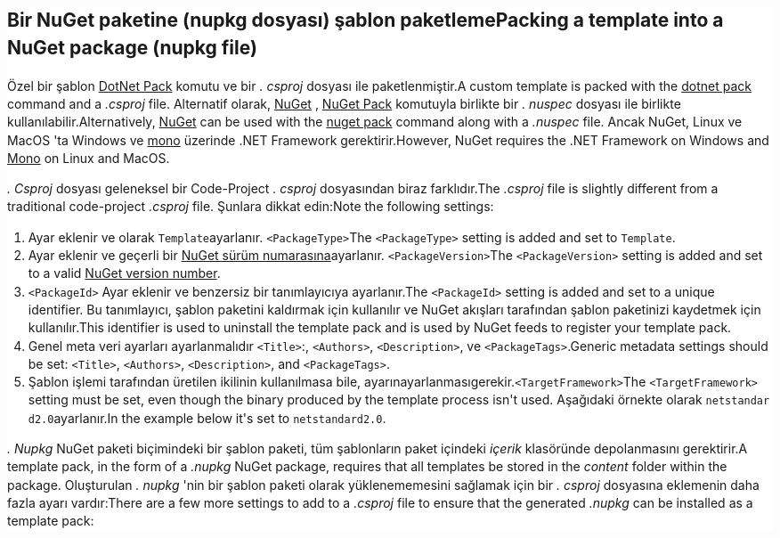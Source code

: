 ## <a name="packing-a-template-into-a-nuget-package-nupkg-file"></a><span data-ttu-id="81e48-169">Bir NuGet paketine (nupkg dosyası) şablon paketleme</span><span class="sxs-lookup"><span data-stu-id="81e48-169">Packing a template into a NuGet package (nupkg file)</span></span>

<span data-ttu-id="81e48-170">Özel bir şablon [DotNet Pack](dotnet-pack.md) komutu ve bir *. csproj* dosyası ile paketlenmiştir.</span><span class="sxs-lookup"><span data-stu-id="81e48-170">A custom template is packed with the [dotnet pack](dotnet-pack.md) command and a *.csproj* file.</span></span> <span data-ttu-id="81e48-171">Alternatif olarak, [NuGet](https://docs.microsoft.com/nuget/tools/nuget-exe-cli-reference) , [NuGet Pack](https://docs.microsoft.com/nuget/tools/cli-ref-pack) komutuyla birlikte bir *. nuspec* dosyası ile birlikte kullanılabilir.</span><span class="sxs-lookup"><span data-stu-id="81e48-171">Alternatively, [NuGet](https://docs.microsoft.com/nuget/tools/nuget-exe-cli-reference) can be used with the [nuget pack](https://docs.microsoft.com/nuget/tools/cli-ref-pack) command along with a *.nuspec* file.</span></span> <span data-ttu-id="81e48-172">Ancak NuGet, Linux ve MacOS 'ta Windows ve [mono](https://www.mono-project.com/) üzerinde .NET Framework gerektirir.</span><span class="sxs-lookup"><span data-stu-id="81e48-172">However, NuGet requires the .NET Framework on Windows and [Mono](https://www.mono-project.com/) on Linux and MacOS.</span></span>

<span data-ttu-id="81e48-173">*. Csproj* dosyası geleneksel bir Code-Project *. csproj* dosyasından biraz farklıdır.</span><span class="sxs-lookup"><span data-stu-id="81e48-173">The *.csproj* file is slightly different from a traditional code-project *.csproj* file.</span></span> <span data-ttu-id="81e48-174">Şunlara dikkat edin:</span><span class="sxs-lookup"><span data-stu-id="81e48-174">Note the following settings:</span></span>

01. <span data-ttu-id="81e48-175">Ayar eklenir ve olarak `Template`ayarlanır. `<PackageType>`</span><span class="sxs-lookup"><span data-stu-id="81e48-175">The `<PackageType>` setting is added and set to `Template`.</span></span>
01. <span data-ttu-id="81e48-176">Ayar eklenir ve geçerli bir [NuGet sürüm numarasına](/nuget/reference/package-versioning)ayarlanır. `<PackageVersion>`</span><span class="sxs-lookup"><span data-stu-id="81e48-176">The `<PackageVersion>` setting is added and set to a valid [NuGet version number](/nuget/reference/package-versioning).</span></span>
01. <span data-ttu-id="81e48-177">`<PackageId>` Ayar eklenir ve benzersiz bir tanımlayıcıya ayarlanır.</span><span class="sxs-lookup"><span data-stu-id="81e48-177">The `<PackageId>` setting is added and set to a unique identifier.</span></span> <span data-ttu-id="81e48-178">Bu tanımlayıcı, şablon paketini kaldırmak için kullanılır ve NuGet akışları tarafından şablon paketinizi kaydetmek için kullanılır.</span><span class="sxs-lookup"><span data-stu-id="81e48-178">This identifier is used to uninstall the template pack and is used by NuGet feeds to register your template pack.</span></span>
01. <span data-ttu-id="81e48-179">Genel meta veri ayarları ayarlanmalıdır `<Title>`:, `<Authors>`, `<Description>`, ve `<PackageTags>`.</span><span class="sxs-lookup"><span data-stu-id="81e48-179">Generic metadata settings should be set: `<Title>`, `<Authors>`, `<Description>`, and `<PackageTags>`.</span></span>
01. <span data-ttu-id="81e48-180">Şablon işlemi tarafından üretilen ikilinin kullanılmasa bile, ayarınayarlanmasıgerekir.`<TargetFramework>`</span><span class="sxs-lookup"><span data-stu-id="81e48-180">The `<TargetFramework>` setting must be set, even though the binary produced by the template process isn't used.</span></span> <span data-ttu-id="81e48-181">Aşağıdaki örnekte olarak `netstandard2.0`ayarlanır.</span><span class="sxs-lookup"><span data-stu-id="81e48-181">In the example below it's set to `netstandard2.0`.</span></span>

<span data-ttu-id="81e48-182">*. Nupkg* NuGet paketi biçimindeki bir şablon paketi, tüm şablonların paket içindeki *içerik* klasöründe depolanmasını gerektirir.</span><span class="sxs-lookup"><span data-stu-id="81e48-182">A template pack, in the form of a *.nupkg* NuGet package, requires that all templates be stored in the *content* folder within the package.</span></span> <span data-ttu-id="81e48-183">Oluşturulan *. nupkg* 'nin bir şablon paketi olarak yüklenememesini sağlamak için bir *. csproj* dosyasına eklemenin daha fazla ayarı vardır:</span><span class="sxs-lookup"><span data-stu-id="81e48-183">There are a few more settings to add to a *.csproj* file to ensure that the generated *.nupkg* can be installed as a template pack:</span></span>
